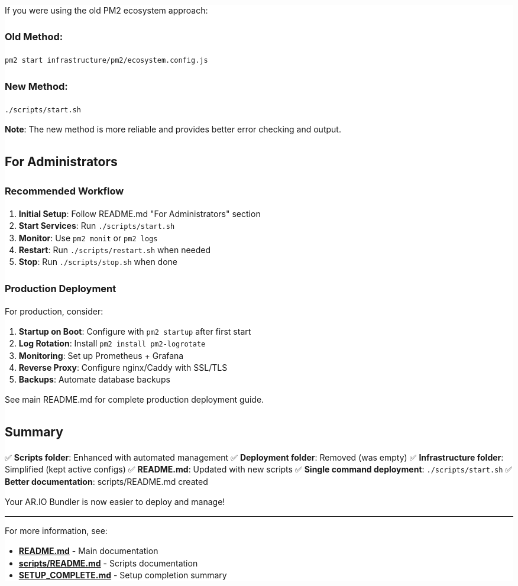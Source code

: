 If you were using the old PM2 ecosystem approach:

### Old Method:
```bash
pm2 start infrastructure/pm2/ecosystem.config.js
```

### New Method:
```bash
./scripts/start.sh
```

**Note**: The new method is more reliable and provides better error checking and output.

## For Administrators

### Recommended Workflow

1. **Initial Setup**: Follow README.md "For Administrators" section
2. **Start Services**: Run `./scripts/start.sh`
3. **Monitor**: Use `pm2 monit` or `pm2 logs`
4. **Restart**: Run `./scripts/restart.sh` when needed
5. **Stop**: Run `./scripts/stop.sh` when done

### Production Deployment

For production, consider:
1. **Startup on Boot**: Configure with `pm2 startup` after first start
2. **Log Rotation**: Install `pm2 install pm2-logrotate`
3. **Monitoring**: Set up Prometheus + Grafana
4. **Reverse Proxy**: Configure nginx/Caddy with SSL/TLS
5. **Backups**: Automate database backups

See main README.md for complete production deployment guide.

## Summary

✅ **Scripts folder**: Enhanced with automated management
✅ **Deployment folder**: Removed (was empty)
✅ **Infrastructure folder**: Simplified (kept active configs)
✅ **README.md**: Updated with new scripts
✅ **Single command deployment**: `./scripts/start.sh`
✅ **Better documentation**: scripts/README.md created

Your AR.IO Bundler is now easier to deploy and manage!

---

For more information, see:
- **[README.md](./README.md)** - Main documentation
- **[scripts/README.md](./scripts/README.md)** - Scripts documentation
- **[SETUP_COMPLETE.md](./SETUP_COMPLETE.md)** - Setup completion summary
